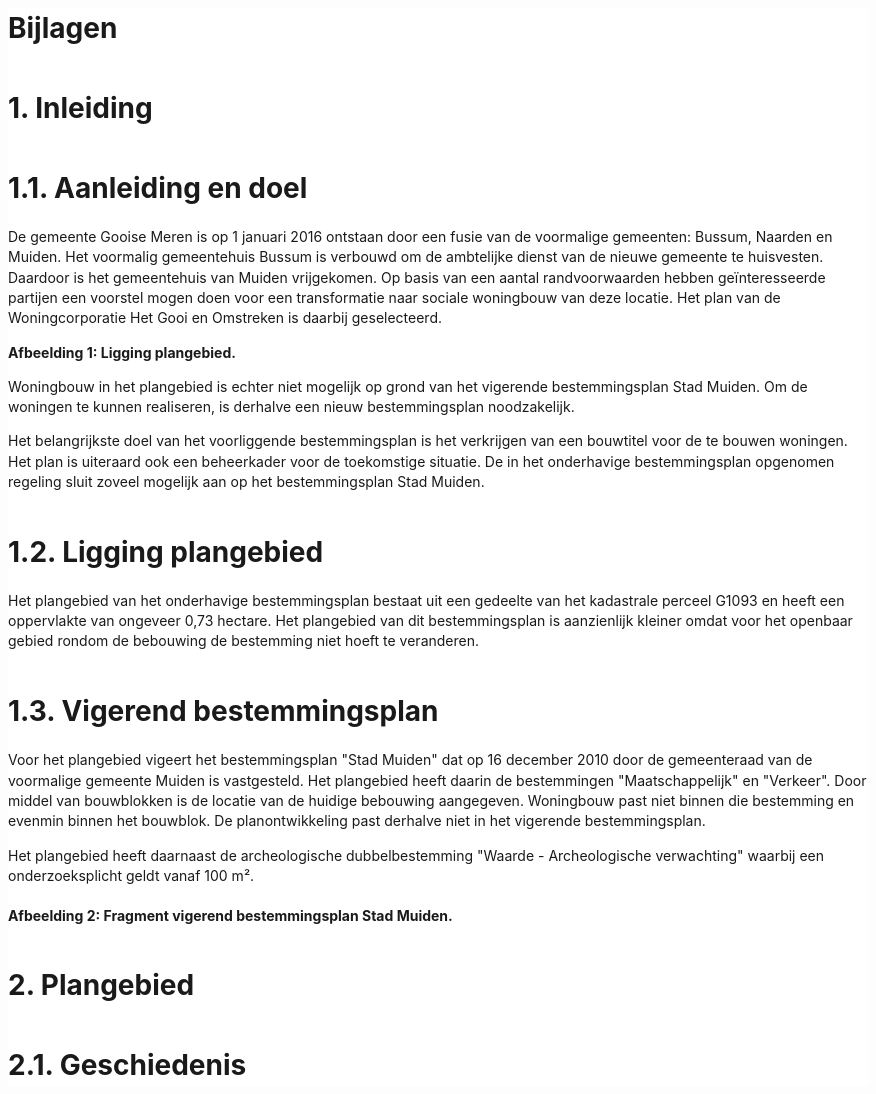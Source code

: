 # **Bijlagen**

# <span id="page-6-0"></span>**1. Inleiding**

# **1.1. Aanleiding en doel**

<span id="page-6-1"></span>De gemeente Gooise Meren is op 1 januari 2016 ontstaan door een fusie van de voormalige gemeenten: Bussum, Naarden en Muiden. Het voormalig gemeentehuis Bussum is verbouwd om de ambtelijke dienst van de nieuwe gemeente te huisvesten. Daardoor is het gemeentehuis van Muiden vrijgekomen. Op basis van een aantal randvoorwaarden hebben geïnteresseerde partijen een voorstel mogen doen voor een transformatie naar sociale woningbouw van deze locatie. Het plan van de Woningcorporatie Het Gooi en Omstreken is daarbij geselecteerd.

**Afbeelding 1: Ligging plangebied.**

Woningbouw in het plangebied is echter niet mogelijk op grond van het vigerende bestemmingsplan Stad Muiden. Om de woningen te kunnen realiseren, is derhalve een nieuw bestemmingsplan noodzakelijk.

Het belangrijkste doel van het voorliggende bestemmingsplan is het verkrijgen van een bouwtitel voor de te bouwen woningen. Het plan is uiteraard ook een beheerkader voor de toekomstige situatie. De in het onderhavige bestemmingsplan opgenomen regeling sluit zoveel mogelijk aan op het bestemmingsplan Stad Muiden.

# **1.2. Ligging plangebied**

<span id="page-7-0"></span>Het plangebied van het onderhavige bestemmingsplan bestaat uit een gedeelte van het kadastrale perceel G1093 en heeft een oppervlakte van ongeveer 0,73 hectare. Het plangebied van dit bestemmingsplan is aanzienlijk kleiner omdat voor het openbaar gebied rondom de bebouwing de bestemming niet hoeft te veranderen.

# **1.3. Vigerend bestemmingsplan**

<span id="page-7-1"></span>Voor het plangebied vigeert het bestemmingsplan "Stad Muiden" dat op 16 december 2010 door de gemeenteraad van de voormalige gemeente Muiden is vastgesteld. Het plangebied heeft daarin de bestemmingen "Maatschappelijk" en "Verkeer". Door middel van bouwblokken is de locatie van de huidige bebouwing aangegeven. Woningbouw past niet binnen die bestemming en evenmin binnen het bouwblok. De planontwikkeling past derhalve niet in het vigerende bestemmingsplan.

Het plangebied heeft daarnaast de archeologische dubbelbestemming "Waarde - Archeologische verwachting" waarbij een onderzoeksplicht geldt vanaf 100 m².

#### **Afbeelding 2: Fragment vigerend bestemmingsplan Stad Muiden.**

# <span id="page-8-0"></span>**2. Plangebied**

# **2.1. Geschiedenis**
